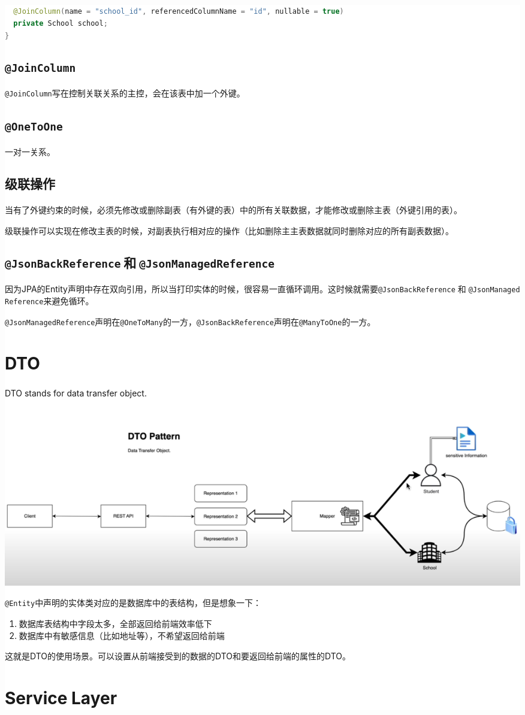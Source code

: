 ```java
  @JoinColumn(name = "school_id", referencedColumnName = "id", nullable = true)
  private School school;
}
```
## `@JoinColumn`
`@JoinColumn`写在控制关联关系的主控，会在该表中加一个外键。

## `@OneToOne`
一对一关系。

## 级联操作
当有了外键约束的时候，必须先修改或删除副表（有外键的表）中的所有关联数据，才能修改或删除主表（外键引用的表）。

级联操作可以实现在修改主表的时候，对副表执行相对应的操作（比如删除主主表数据就同时删除对应的所有副表数据）。

## `@JsonBackReference` 和 `@JsonManagedReference`
因为JPA的Entity声明中存在双向引用，所以当打印实体的时候，很容易一直循环调用。这时候就需要`@JsonBackReference` 和 `@JsonManagedReference`来避免循环。

`@JsonManagedReference`声明在`@OneToMany`的一方，`@JsonBackReference`声明在`@ManyToOne`的一方。

# DTO
DTO stands for data transfer object.

![alt text](<_media/CleanShot 2024-03-16 at 15.27.26.png>)

`@Entity`中声明的实体类对应的是数据库中的表结构，但是想象一下：

1. 数据库表结构中字段太多，全部返回给前端效率低下
2. 数据库中有敏感信息（比如地址等），不希望返回给前端

这就是DTO的使用场景。可以设置从前端接受到的数据的DTO和要返回给前端的属性的DTO。

# Service Layer
